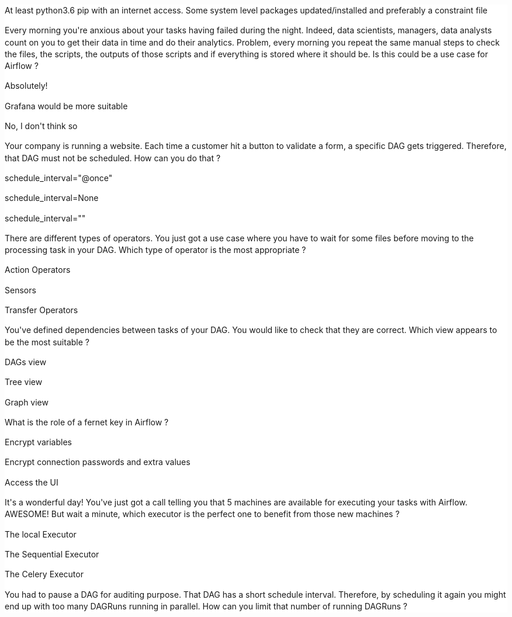 At least python3.6 pip with an internet access. Some system level packages updated/installed and preferably a constraint file 

Every morning you're anxious about your tasks having failed during the night. Indeed, data scientists, managers, data analysts count on you to get their data in time and do their analytics. Problem, every morning you repeat the same manual steps to check the files, the scripts, the outputs of those scripts and if everything is stored where it should be. Is this could be a use case for Airflow ?

Absolutely!

Grafana would be more suitable 

No, I don't think so 

Your company is running a website. Each time a customer hit a button to validate a form, a specific DAG gets triggered. Therefore, that DAG must not be scheduled. How can you do that ?

schedule_interval="@once"

schedule_interval=None

schedule_interval=""

There are different types of operators. You just got a use case where you have to wait for some files before moving to the processing task in your DAG. Which type of operator is the most appropriate ? 

Action Operators 

Sensors 

Transfer Operators 

You've defined dependencies between tasks of your DAG. You would like to check that they are correct. Which view appears to be the most suitable ?

DAGs view 

Tree view 

Graph view 

What is the role of a fernet key in Airflow ?

Encrypt variables

Encrypt connection passwords and extra values 

Access the UI 

It's a wonderful day! You've just got a call telling you that 5 machines are available for executing your tasks with Airflow. AWESOME! But wait a minute, which executor is the perfect one to benefit from those new machines ?

The local Executor 

The Sequential Executor 

The Celery Executor 

You had to pause a DAG for auditing purpose. That DAG has a short schedule interval. Therefore, by scheduling it again you might end up with too many DAGRuns running in parallel. How can you limit that number of running DAGRuns ? 
